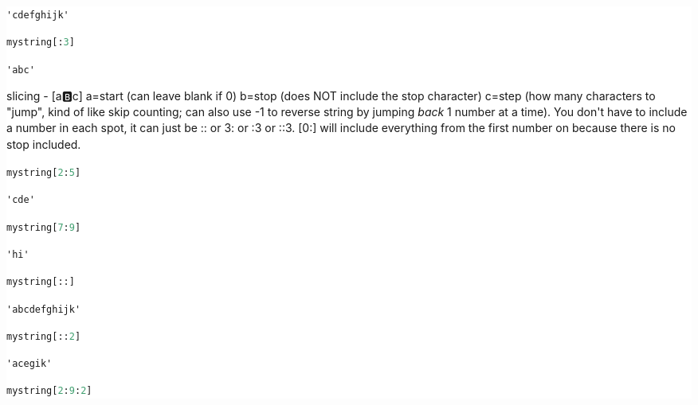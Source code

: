 


    'cdefghijk'




```python
mystring[:3]
```




    'abc'



slicing - [a:b:c] a=start (can leave blank if 0) b=stop (does NOT include the stop character) c=step (how many characters to "jump", kind of like skip counting; can also use -1 to reverse string by jumping *back* 1 number at a time). You don't have to include a number in each spot, it can just be :: or 3: or :3 or ::3. [0:] will include everything from the first number on because there is no stop included.


```python
mystring[2:5]
```




    'cde'




```python
mystring[7:9]
```




    'hi'




```python
mystring[::]
```




    'abcdefghijk'




```python
mystring[::2]
```




    'acegik'




```python
mystring[2:9:2]
```
